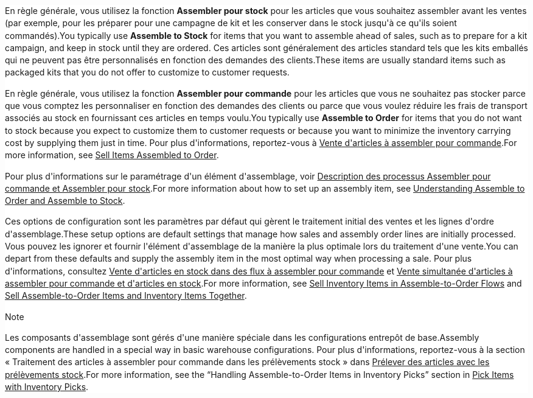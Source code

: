 <span data-ttu-id="236fd-110">En règle générale, vous utilisez la fonction **Assembler pour stock** pour les articles que vous souhaitez assembler avant les ventes (par exemple, pour les préparer pour une campagne de kit et les conserver dans le stock jusqu'à ce qu'ils soient commandés).</span><span class="sxs-lookup"><span data-stu-id="236fd-110">You typically use **Assemble to Stock** for items that you want to assemble ahead of sales, such as to prepare for a kit campaign, and keep in stock until they are ordered.</span></span> <span data-ttu-id="236fd-111">Ces articles sont généralement des articles standard tels que les kits emballés qui ne peuvent pas être personnalisés en fonction des demandes des clients.</span><span class="sxs-lookup"><span data-stu-id="236fd-111">These items are usually standard items such as packaged kits that you do not offer to customize to customer requests.</span></span>  

<span data-ttu-id="236fd-112">En règle générale, vous utilisez la fonction **Assembler pour commande** pour les articles que vous ne souhaitez pas stocker parce que vous comptez les personnaliser en fonction des demandes des clients ou parce que vous voulez réduire les frais de transport associés au stock en fournissant ces articles en temps voulu.</span><span class="sxs-lookup"><span data-stu-id="236fd-112">You typically use **Assemble to Order** for items that you do not want to stock because you expect to customize them to customer requests or because you want to minimize the inventory carrying cost by supplying them just in time.</span></span> <span data-ttu-id="236fd-113">Pour plus d'informations, reportez-vous à [Vente d'articles à assembler pour commande](assembly-how-to-sell-items-assembled-to-order.md).</span><span class="sxs-lookup"><span data-stu-id="236fd-113">For more information, see [Sell Items Assembled to Order](assembly-how-to-sell-items-assembled-to-order.md).</span></span>  

<span data-ttu-id="236fd-114">Pour plus d'informations sur le paramétrage d'un élément d'assemblage, voir [Description des processus Assembler pour commande et Assembler pour stock](assembly-assemble-to-order-or-assemble-to-stock.md).</span><span class="sxs-lookup"><span data-stu-id="236fd-114">For more information about how to set up an assembly item, see [Understanding Assemble to Order and Assemble to Stock](assembly-assemble-to-order-or-assemble-to-stock.md).</span></span>  

<span data-ttu-id="236fd-115">Ces options de configuration sont les paramètres par défaut qui gèrent le traitement initial des ventes et les lignes d'ordre d'assemblage.</span><span class="sxs-lookup"><span data-stu-id="236fd-115">These setup options are default settings that manage how sales and assembly order lines are initially processed.</span></span> <span data-ttu-id="236fd-116">Vous pouvez les ignorer et fournir l'élément d'assemblage de la manière la plus optimale lors du traitement d'une vente.</span><span class="sxs-lookup"><span data-stu-id="236fd-116">You can depart from these defaults and supply the assembly item in the most optimal way when processing a sale.</span></span> <span data-ttu-id="236fd-117">Pour plus d'informations, consultez [Vente d'articles en stock dans des flux à assembler pour commande](assembly-how-to-sell-assemble-to-order-items-and-inventory-items-together.md) et [Vente simultanée d'articles à assembler pour commande et d'articles en stock](assembly-how-to-sell-assemble-to-order-items-and-inventory-items-together.md).</span><span class="sxs-lookup"><span data-stu-id="236fd-117">For more information, see [Sell Inventory Items in Assemble-to-Order Flows](assembly-how-to-sell-assemble-to-order-items-and-inventory-items-together.md) and [Sell Assemble-to-Order Items and Inventory Items Together](assembly-how-to-sell-assemble-to-order-items-and-inventory-items-together.md).</span></span>

> [!NOTE]  
> <span data-ttu-id="236fd-118">Les composants d'assemblage sont gérés d'une manière spéciale dans les configurations entrepôt de base.</span><span class="sxs-lookup"><span data-stu-id="236fd-118">Assembly components are handled in a special way in basic warehouse configurations.</span></span> <span data-ttu-id="236fd-119">Pour plus d'informations, reportez-vous à la section « Traitement des articles à assembler pour commande dans les prélèvements stock » dans [Prélever des articles avec les prélèvements stock](warehouse-how-to-pick-items-with-inventory-picks.md).</span><span class="sxs-lookup"><span data-stu-id="236fd-119">For more information, see the “Handling Assemble-to-Order Items in Inventory Picks” section in [Pick Items with Inventory Picks](warehouse-how-to-pick-items-with-inventory-picks.md).</span></span>   
